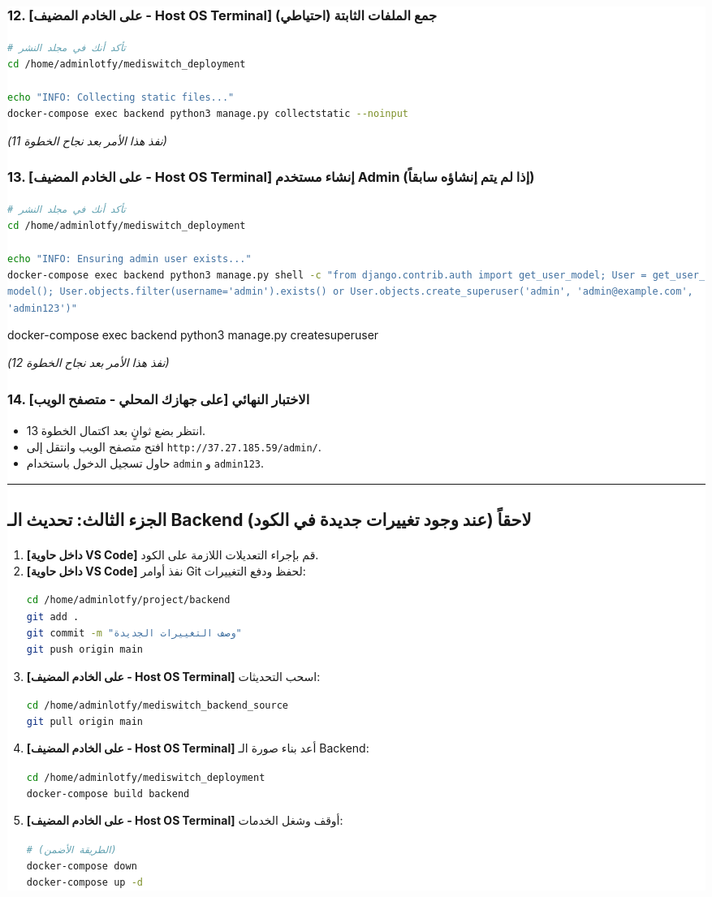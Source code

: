 ### 12. [على الخادم المضيف - Host OS Terminal] جمع الملفات الثابتة (احتياطي)

```bash
# تأكد أنك في مجلد النشر
cd /home/adminlotfy/mediswitch_deployment

echo "INFO: Collecting static files..."
docker-compose exec backend python3 manage.py collectstatic --noinput
```
*(نفذ هذا الأمر بعد نجاح الخطوة 11)*

### 13. [على الخادم المضيف - Host OS Terminal] إنشاء مستخدم Admin (إذا لم يتم إنشاؤه سابقاً)

```bash
# تأكد أنك في مجلد النشر
cd /home/adminlotfy/mediswitch_deployment

echo "INFO: Ensuring admin user exists..."
docker-compose exec backend python3 manage.py shell -c "from django.contrib.auth import get_user_model; User = get_user_model(); User.objects.filter(username='admin').exists() or User.objects.create_superuser('admin', 'admin@example.com', 'admin123')"
```


docker-compose exec backend python3 manage.py createsuperuser


*(نفذ هذا الأمر بعد نجاح الخطوة 12)*

### 14. [على جهازك المحلي - متصفح الويب] الاختبار النهائي

*   انتظر بضع ثوانٍ بعد اكتمال الخطوة 13.
*   افتح متصفح الويب وانتقل إلى `http://37.27.185.59/admin/`.
*   حاول تسجيل الدخول باستخدام `admin` و `admin123`.

---

## الجزء الثالث: تحديث الـ Backend لاحقاً (عند وجود تغييرات جديدة في الكود)

1.  **[داخل حاوية VS Code]** قم بإجراء التعديلات اللازمة على الكود.
2.  **[داخل حاوية VS Code]** نفذ أوامر Git لحفظ ودفع التغييرات:
    ```bash
    cd /home/adminlotfy/project/backend
    git add .
    git commit -m "وصف التغييرات الجديدة"
    git push origin main
    ```
3.  **[على الخادم المضيف - Host OS Terminal]** اسحب التحديثات:
    ```bash
    cd /home/adminlotfy/mediswitch_backend_source
    git pull origin main
    ```
4.  **[على الخادم المضيف - Host OS Terminal]** أعد بناء صورة الـ Backend:
    ```bash
    cd /home/adminlotfy/mediswitch_deployment
    docker-compose build backend
    ```
5.  **[على الخادم المضيف - Host OS Terminal]** أوقف وشغل الخدمات:
    ```bash
    # (الطريقة الأضمن)
    docker-compose down
    docker-compose up -d